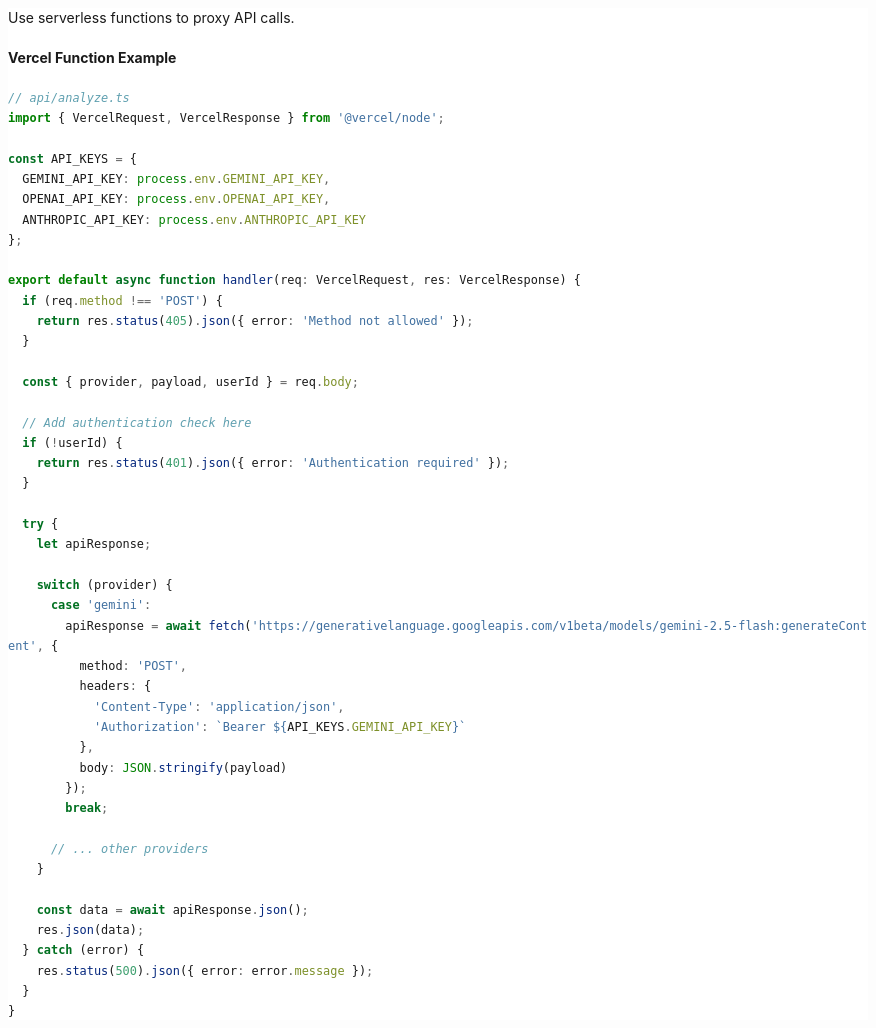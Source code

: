 Use serverless functions to proxy API calls.

#### **Vercel Function Example**
```typescript
// api/analyze.ts
import { VercelRequest, VercelResponse } from '@vercel/node';

const API_KEYS = {
  GEMINI_API_KEY: process.env.GEMINI_API_KEY,
  OPENAI_API_KEY: process.env.OPENAI_API_KEY,
  ANTHROPIC_API_KEY: process.env.ANTHROPIC_API_KEY
};

export default async function handler(req: VercelRequest, res: VercelResponse) {
  if (req.method !== 'POST') {
    return res.status(405).json({ error: 'Method not allowed' });
  }

  const { provider, payload, userId } = req.body;

  // Add authentication check here
  if (!userId) {
    return res.status(401).json({ error: 'Authentication required' });
  }

  try {
    let apiResponse;
    
    switch (provider) {
      case 'gemini':
        apiResponse = await fetch('https://generativelanguage.googleapis.com/v1beta/models/gemini-2.5-flash:generateContent', {
          method: 'POST',
          headers: {
            'Content-Type': 'application/json',
            'Authorization': `Bearer ${API_KEYS.GEMINI_API_KEY}`
          },
          body: JSON.stringify(payload)
        });
        break;
        
      // ... other providers
    }

    const data = await apiResponse.json();
    res.json(data);
  } catch (error) {
    res.status(500).json({ error: error.message });
  }
}
```
